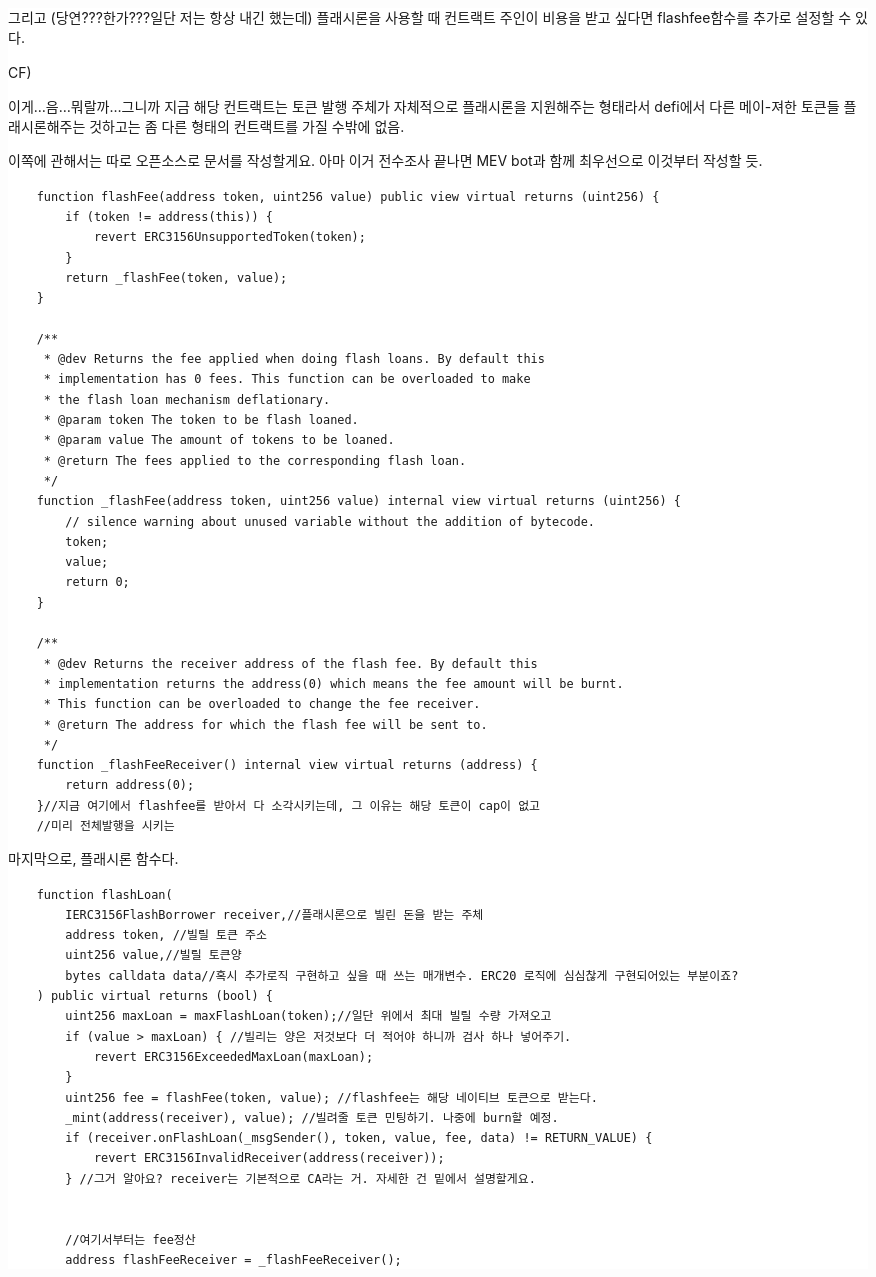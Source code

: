 그리고 (당연???한가???일단 저는 항상 내긴 했는데) 플래시론을 사용할 때 컨트랙트 주인이 비용을 받고 싶다면 flashfee함수를 추가로 설정할 수 있다. 

CF)

이게…음…뭐랄까…그니까 지금 해당 컨트랙트는 토큰 발행 주체가 자체적으로 플래시론을 지원해주는 형태라서 defi에서 다른 메이-져한 토큰들 플래시론해주는 것하고는 좀 다른 형태의 컨트랙트를 가질 수밖에 없음.

이쪽에 관해서는 따로 오픈소스로 문서를 작성할게요. 아마 이거 전수조사 끝나면 MEV bot과 함께 최우선으로 이것부터 작성할 듯.

```solidity
    function flashFee(address token, uint256 value) public view virtual returns (uint256) {
        if (token != address(this)) {
            revert ERC3156UnsupportedToken(token);
        }
        return _flashFee(token, value);
    }

    /**
     * @dev Returns the fee applied when doing flash loans. By default this
     * implementation has 0 fees. This function can be overloaded to make
     * the flash loan mechanism deflationary.
     * @param token The token to be flash loaned.
     * @param value The amount of tokens to be loaned.
     * @return The fees applied to the corresponding flash loan.
     */
    function _flashFee(address token, uint256 value) internal view virtual returns (uint256) {
        // silence warning about unused variable without the addition of bytecode.
        token;
        value;
        return 0;
    }

    /**
     * @dev Returns the receiver address of the flash fee. By default this
     * implementation returns the address(0) which means the fee amount will be burnt.
     * This function can be overloaded to change the fee receiver.
     * @return The address for which the flash fee will be sent to.
     */
    function _flashFeeReceiver() internal view virtual returns (address) {
        return address(0);
    }//지금 여기에서 flashfee를 받아서 다 소각시키는데, 그 이유는 해당 토큰이 cap이 없고
    //미리 전체발행을 시키는 

```

마지막으로, 플래시론 함수다.

```solidity
    function flashLoan(
        IERC3156FlashBorrower receiver,//플래시론으로 빌린 돈을 받는 주체
        address token, //빌릴 토큰 주소
        uint256 value,//빌릴 토큰양
        bytes calldata data//혹시 추가로직 구현하고 싶을 때 쓰는 매개변수. ERC20 로직에 심심찮게 구현되어있는 부분이죠?
    ) public virtual returns (bool) {
        uint256 maxLoan = maxFlashLoan(token);//일단 위에서 최대 빌릴 수량 가져오고
        if (value > maxLoan) { //빌리는 양은 저것보다 더 적어야 하니까 검사 하나 넣어주기.
            revert ERC3156ExceededMaxLoan(maxLoan);
        }
        uint256 fee = flashFee(token, value); //flashfee는 해당 네이티브 토큰으로 받는다.
        _mint(address(receiver), value); //빌려줄 토큰 민팅하기. 나중에 burn할 예정.
        if (receiver.onFlashLoan(_msgSender(), token, value, fee, data) != RETURN_VALUE) {
            revert ERC3156InvalidReceiver(address(receiver));
        } //그거 알아요? receiver는 기본적으로 CA라는 거. 자세한 건 밑에서 설명할게요.
        
        
        //여기서부터는 fee정산
        address flashFeeReceiver = _flashFeeReceiver();
```